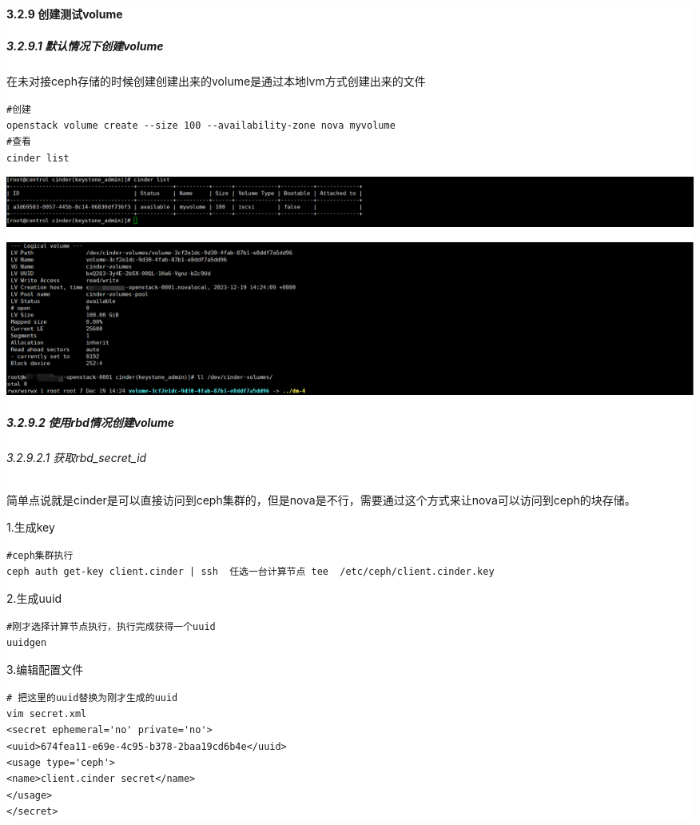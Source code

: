 #### 3.2.9 创建测试volume

##### 3.2.9.1 默认情况下创建volume

在未对接ceph存储的时候创建创建出来的volume是通过本地lvm方式创建出来的文件

```
#创建
openstack volume create --size 100 --availability-zone nova myvolume
#查看
cinder list
```

![image-20231215145805314](.Cinder/image-20231215145805314.png)

![image-20231219142934783](.Cinder/image-20231219142934783.png)

##### 3.2.9.2 使用rbd情况创建volume

###### 3.2.9.2.1 获取rbd_secret_id

简单点说就是cinder是可以直接访问到ceph集群的，但是nova是不行，需要通过这个方式来让nova可以访问到ceph的块存储。

1.生成key

```
#ceph集群执行
ceph auth get-key client.cinder | ssh  任选一台计算节点 tee  /etc/ceph/client.cinder.key
```

2.生成uuid

```
#刚才选择计算节点执行，执行完成获得一个uuid
uuidgen
```

3.编辑配置文件

```
# 把这里的uuid替换为刚才生成的uuid
vim secret.xml
<secret ephemeral='no' private='no'>
<uuid>674fea11-e69e-4c95-b378-2baa19cd6b4e</uuid>
<usage type='ceph'>
<name>client.cinder secret</name>
</usage>
</secret>
```
